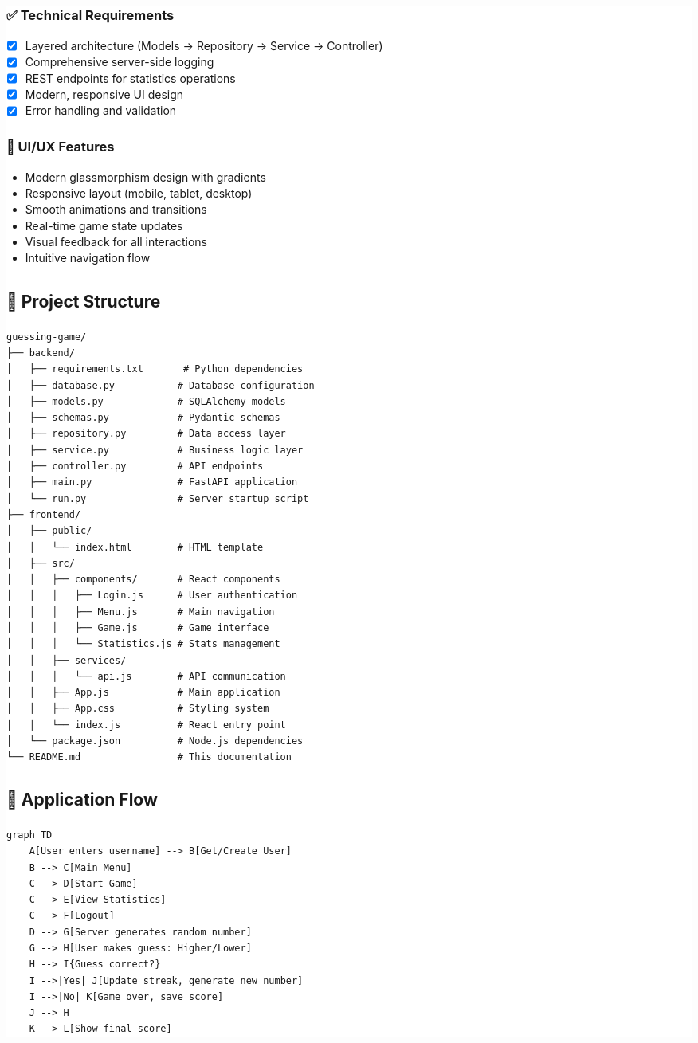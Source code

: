 ### ✅ Technical Requirements
- [x] Layered architecture (Models → Repository → Service → Controller)
- [x] Comprehensive server-side logging
- [x] REST endpoints for statistics operations
- [x] Modern, responsive UI design
- [x] Error handling and validation

### 🎨 UI/UX Features
- Modern glassmorphism design with gradients
- Responsive layout (mobile, tablet, desktop)
- Smooth animations and transitions
- Real-time game state updates
- Visual feedback for all interactions
- Intuitive navigation flow

## 📁 Project Structure

```
guessing-game/
├── backend/
│   ├── requirements.txt       # Python dependencies
│   ├── database.py           # Database configuration
│   ├── models.py             # SQLAlchemy models
│   ├── schemas.py            # Pydantic schemas
│   ├── repository.py         # Data access layer
│   ├── service.py            # Business logic layer
│   ├── controller.py         # API endpoints
│   ├── main.py               # FastAPI application
│   └── run.py                # Server startup script
├── frontend/
│   ├── public/
│   │   └── index.html        # HTML template
│   ├── src/
│   │   ├── components/       # React components
│   │   │   ├── Login.js      # User authentication
│   │   │   ├── Menu.js       # Main navigation
│   │   │   ├── Game.js       # Game interface
│   │   │   └── Statistics.js # Stats management
│   │   ├── services/
│   │   │   └── api.js        # API communication
│   │   ├── App.js            # Main application
│   │   ├── App.css           # Styling system
│   │   └── index.js          # React entry point
│   └── package.json          # Node.js dependencies
└── README.md                 # This documentation
```

## 🔄 Application Flow

```mermaid
graph TD
    A[User enters username] --> B[Get/Create User]
    B --> C[Main Menu]
    C --> D[Start Game]
    C --> E[View Statistics]
    C --> F[Logout]
    D --> G[Server generates random number]
    G --> H[User makes guess: Higher/Lower]
    H --> I{Guess correct?}
    I -->|Yes| J[Update streak, generate new number]
    I -->|No| K[Game over, save score]
    J --> H
    K --> L[Show final score]
```